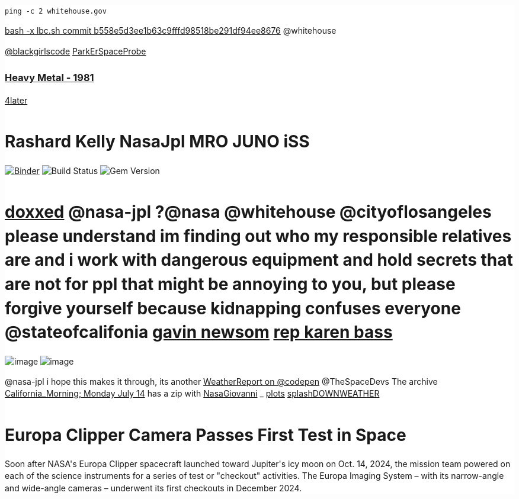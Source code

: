 `ping -c 2 whitehouse.gov`

 [bash -x lbc.sh commit b558e5d3ee1b63c9fffd98518be291df94ee8676](https://github.com/ThakaRashard/ricothaka/pull/33/commits/b558e5d3ee1b63c9fffd98518be291df94ee8676)  @whitehouse 

[@blackgirlscode](https://open.spotify.com/track/1aALf03O95C49gY3eti3Fd?si=4ILYkEKTRNiFwORRNARR2g)
[ParkErSpaceProbe](https://eyes.nasa.gov/apps/solar-system/#/sc_parker_solar_probe?rate=1&time=2024-12-24T11:27:38.887+00:00)



### [Heavy Metal - 1981](https://archive.org/details/heavy.-metal.-1981.1080p.-blu-ray.x-264.-yify) 
[4later](https://svs.gsfc.nasa.gov/20405/)

<iframe src="https://archive.org/embed/heavy.-metal.-1981.1080p.-blu-ray.x-264.-yify" width="560" height="384" frameborder="0" webkitallowfullscreen="true" mozallowfullscreen="true" allowfullscreen></iframe>


# Rashard Kelly NasaJpl MRO JUNO iSS
[![Binder](https://mybinder.org/badge_logo.svg)](https://mybinder.org/v2/gh/ThakaRashard/rashardmro.git/HEAD)
![Build Status](https://github.com/jekyll/jekyll/workflows/Continuous%20Integration/badge.svg)
![Gem Version](https://img.shields.io/gem/v/jekyll.svg)





# [doxxed](https://www.facebook.com/checkpoint/1501092823525282/?next=https%3A%2F%2Fwww.facebook.com%2F%3Flsrc%3Dlb#) @nasa-jpl ?@nasa @whitehouse @cityoflosangeles please understand im finding out who my responsible relatives are and i work with dangerous equipment and hold secrets that are not for ppl that might be annoying to you, but please forgive yourself because kidnapping confuses everyone @stateofcalifonia [gavin newsom](https://yandex.com/search/?text=gavin+newsome&lr=20765&search_source=yacom_desktop_common) [rep karen bass](https://yandex.com/search/?text=rep+karen+bass&lr=20765) 
![image](https://github.com/user-attachments/assets/816203b5-c6f0-4046-b3f8-a75ec39a6614)
![image](https://github.com/user-attachments/assets/3528ab5b-0716-48b1-ae98-d61931d21a10)

@nasa-jpl i hope this makes it through, its another [WeatherReport on @codepen](https://codepen.io/RashardKElly/pen/YPyXNBa) @TheSpaceDevs The archive [California_Morning; Monday July 14](https://archive.org/details/vid-20250714-084801) has a zip with [NasaGiovanni](https://giovanni.gsfc.nasa.gov/giovanni/) _ [plots](https://github.com/ThakaRashard/rashardmro/tree/master/assets/pl0ts)
[splashDOWNWEATHER](https://archive.org/download/vid-20250714-084801)


# Europa Clipper Camera Passes First Test in Space
Soon after NASA's Europa Clipper spacecraft launched toward Jupiter's icy moon on Oct. 14, 2024, the mission team powered on each of the science instruments for a series of test or "checkout" activities. The Europa Imaging System – with its narrow-angle and wide-angle cameras – underwent its first checkouts in December 2024.
